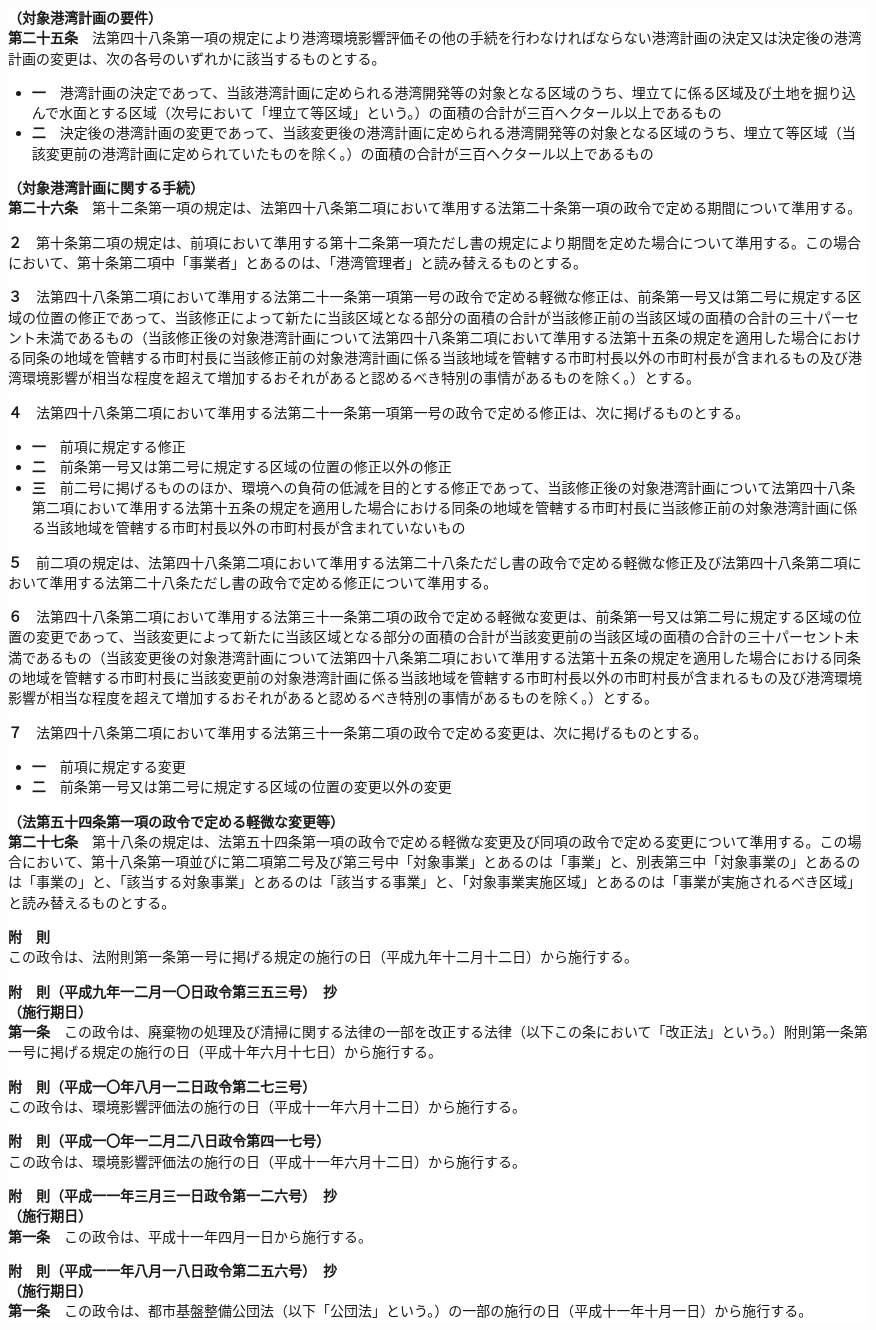 **（対象港湾計画の要件）**  
**第二十五条**　法第四十八条第一項の規定により港湾環境影響評価その他の手続を行わなければならない港湾計画の決定又は決定後の港湾計画の変更は、次の各号のいずれかに該当するものとする。  
* **一**　港湾計画の決定であって、当該港湾計画に定められる港湾開発等の対象となる区域のうち、埋立てに係る区域及び土地を掘り込んで水面とする区域（次号において「埋立て等区域」という。）の面積の合計が三百ヘクタール以上であるもの  
* **二**　決定後の港湾計画の変更であって、当該変更後の港湾計画に定められる港湾開発等の対象となる区域のうち、埋立て等区域（当該変更前の港湾計画に定められていたものを除く。）の面積の合計が三百ヘクタール以上であるもの  
  
**（対象港湾計画に関する手続）**  
**第二十六条**　第十二条第一項の規定は、法第四十八条第二項において準用する法第二十条第一項の政令で定める期間について準用する。  
  
**２**　第十条第二項の規定は、前項において準用する第十二条第一項ただし書の規定により期間を定めた場合について準用する。この場合において、第十条第二項中「事業者」とあるのは、「港湾管理者」と読み替えるものとする。  
  
**３**　法第四十八条第二項において準用する法第二十一条第一項第一号の政令で定める軽微な修正は、前条第一号又は第二号に規定する区域の位置の修正であって、当該修正によって新たに当該区域となる部分の面積の合計が当該修正前の当該区域の面積の合計の三十パーセント未満であるもの（当該修正後の対象港湾計画について法第四十八条第二項において準用する法第十五条の規定を適用した場合における同条の地域を管轄する市町村長に当該修正前の対象港湾計画に係る当該地域を管轄する市町村長以外の市町村長が含まれるもの及び港湾環境影響が相当な程度を超えて増加するおそれがあると認めるべき特別の事情があるものを除く。）とする。  
  
**４**　法第四十八条第二項において準用する法第二十一条第一項第一号の政令で定める修正は、次に掲げるものとする。  
* **一**　前項に規定する修正  
* **二**　前条第一号又は第二号に規定する区域の位置の修正以外の修正  
* **三**　前二号に掲げるもののほか、環境への負荷の低減を目的とする修正であって、当該修正後の対象港湾計画について法第四十八条第二項において準用する法第十五条の規定を適用した場合における同条の地域を管轄する市町村長に当該修正前の対象港湾計画に係る当該地域を管轄する市町村長以外の市町村長が含まれていないもの  
  
**５**　前二項の規定は、法第四十八条第二項において準用する法第二十八条ただし書の政令で定める軽微な修正及び法第四十八条第二項において準用する法第二十八条ただし書の政令で定める修正について準用する。  
  
**６**　法第四十八条第二項において準用する法第三十一条第二項の政令で定める軽微な変更は、前条第一号又は第二号に規定する区域の位置の変更であって、当該変更によって新たに当該区域となる部分の面積の合計が当該変更前の当該区域の面積の合計の三十パーセント未満であるもの（当該変更後の対象港湾計画について法第四十八条第二項において準用する法第十五条の規定を適用した場合における同条の地域を管轄する市町村長に当該変更前の対象港湾計画に係る当該地域を管轄する市町村長以外の市町村長が含まれるもの及び港湾環境影響が相当な程度を超えて増加するおそれがあると認めるべき特別の事情があるものを除く。）とする。  
  
**７**　法第四十八条第二項において準用する法第三十一条第二項の政令で定める変更は、次に掲げるものとする。  
* **一**　前項に規定する変更  
* **二**　前条第一号又は第二号に規定する区域の位置の変更以外の変更  
  
**（法第五十四条第一項の政令で定める軽微な変更等）**  
**第二十七条**　第十八条の規定は、法第五十四条第一項の政令で定める軽微な変更及び同項の政令で定める変更について準用する。この場合において、第十八条第一項並びに第二項第二号及び第三号中「対象事業」とあるのは「事業」と、別表第三中「対象事業の」とあるのは「事業の」と、「該当する対象事業」とあるのは「該当する事業」と、「対象事業実施区域」とあるのは「事業が実施されるべき区域」と読み替えるものとする。  
  
**附　則**  
この政令は、法附則第一条第一号に掲げる規定の施行の日（平成九年十二月十二日）から施行する。  
  
**附　則（平成九年一二月一〇日政令第三五三号）　抄**  
**（施行期日）**  
**第一条**　この政令は、廃棄物の処理及び清掃に関する法律の一部を改正する法律（以下この条において「改正法」という。）附則第一条第一号に掲げる規定の施行の日（平成十年六月十七日）から施行する。  
  
**附　則（平成一〇年八月一二日政令第二七三号）**  
この政令は、環境影響評価法の施行の日（平成十一年六月十二日）から施行する。  
  
**附　則（平成一〇年一二月二八日政令第四一七号）**  
この政令は、環境影響評価法の施行の日（平成十一年六月十二日）から施行する。  
  
**附　則（平成一一年三月三一日政令第一二六号）　抄**  
**（施行期日）**  
**第一条**　この政令は、平成十一年四月一日から施行する。  
  
**附　則（平成一一年八月一八日政令第二五六号）　抄**  
**（施行期日）**  
**第一条**　この政令は、都市基盤整備公団法（以下「公団法」という。）の一部の施行の日（平成十一年十月一日）から施行する。  
  